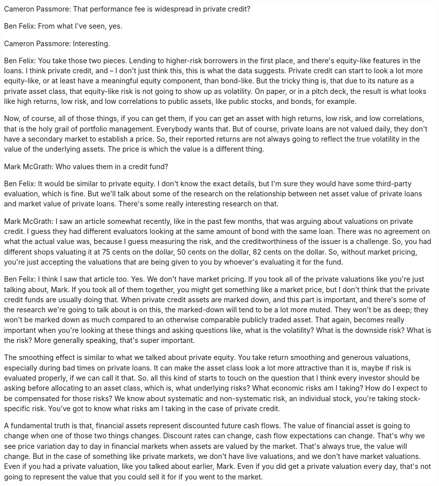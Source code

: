 Cameron Passmore: That performance fee is widespread in private credit?

Ben Felix: From what I've seen, yes.

Cameron Passmore: Interesting.

Ben Felix: You take those two pieces. Lending to higher-risk borrowers in the first place, and there's equity-like features in the loans. I think private credit, and – I don't just think this, this is what the data suggests. Private credit can start to look a lot more equity-like, or at least have a meaningful equity component, than bond-like. But the tricky thing is, that due to its nature as a private asset class, that equity-like risk is not going to show up as volatility. On paper, or in a pitch deck, the result is what looks like high returns, low risk, and low correlations to public assets, like public stocks, and bonds, for example. 

Now, of course, all of those things, if you can get them, if you can get an asset with high returns, low risk, and low correlations, that is the holy grail of portfolio management. Everybody wants that. But of course, private loans are not valued daily, they don't have a secondary market to establish a price. So, their reported returns are not always going to reflect the true volatility in the value of the underlying assets. The price is which the value is a different thing.

Mark McGrath: Who values them in a credit fund?

Ben Felix: It would be similar to private equity. I don't know the exact details, but I'm sure they would have some third-party evaluation, which is fine. But we'll talk about some of the research on the relationship between net asset value of private loans and market value of private loans. There's some really interesting research on that. 

Mark McGrath: I saw an article somewhat recently, like in the past few months, that was arguing about valuations on private credit. I guess they had different evaluators looking at the same amount of bond with the same loan. There was no agreement on what the actual value was, because I guess measuring the risk, and the creditworthiness of the issuer is a challenge. So, you had different shops valuating it at 75 cents on the dollar, 50 cents on the dollar, 82 cents on the dollar. So, without market pricing, you're just accepting the valuations that are being given to you by whoever's evaluating it for the fund.

Ben Felix: I think I saw that article too. Yes. We don't have market pricing. If you took all of the private valuations like you're just talking about, Mark. If you took all of them together, you might get something like a market price, but I don't think that the private credit funds are usually doing that. When private credit assets are marked down, and this part is important, and there's some of the research we're going to talk about is on this, the marked-down will tend to be a lot more muted. They won't be as deep; they won't be marked down as much compared to an otherwise comparable publicly traded asset. That again, becomes really important when you're looking at these things and asking questions like, what is the volatility? What is the downside risk? What is the risk? More generally speaking, that's super important.

The smoothing effect is similar to what we talked about private equity. You take return smoothing and generous valuations, especially during bad times on private loans. It can make the asset class look a lot more attractive than it is, maybe if risk is evaluated properly, if we can call it that. So. all this kind of starts to touch on the question that I think every investor should be asking before allocating to an asset class, which is, what underlying risks? What economic risks am I taking? How do I expect to be compensated for those risks? We know about systematic and non-systematic risk, an individual stock, you're taking stock-specific risk. You've got to know what risks am I taking in the case of private credit.

A fundamental truth is that, financial assets represent discounted future cash flows. The value of financial asset is going to change when one of those two things changes. Discount rates can change, cash flow expectations can change. That's why we see price variation day to day in financial markets when assets are valued by the market. That's always true, the value will change. But in the case of something like private markets, we don't have live valuations, and we don't have market valuations. Even if you had a private valuation, like you talked about earlier, Mark. Even if you did get a private valuation every day, that's not going to represent the value that you could sell it for if you went to the market.

